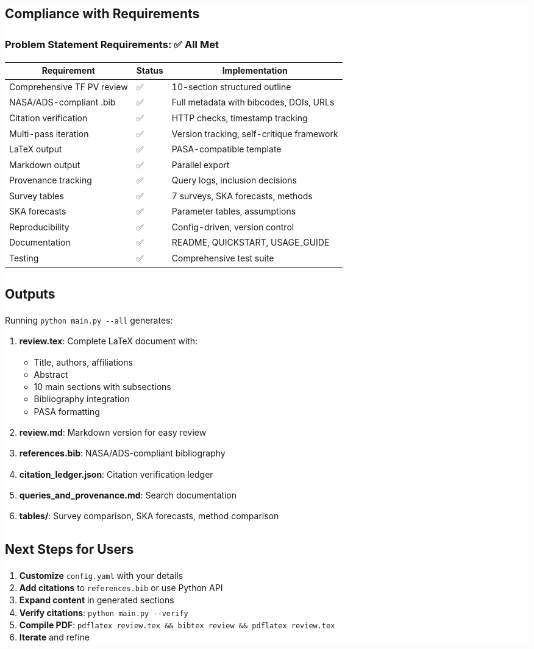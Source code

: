 ## Compliance with Requirements

### Problem Statement Requirements: ✅ All Met

| Requirement | Status | Implementation |
|------------|--------|----------------|
| Comprehensive TF PV review | ✅ | 10-section structured outline |
| NASA/ADS-compliant .bib | ✅ | Full metadata with bibcodes, DOIs, URLs |
| Citation verification | ✅ | HTTP checks, timestamp tracking |
| Multi-pass iteration | ✅ | Version tracking, self-critique framework |
| LaTeX output | ✅ | PASA-compatible template |
| Markdown output | ✅ | Parallel export |
| Provenance tracking | ✅ | Query logs, inclusion decisions |
| Survey tables | ✅ | 7 surveys, SKA forecasts, methods |
| SKA forecasts | ✅ | Parameter tables, assumptions |
| Reproducibility | ✅ | Config-driven, version control |
| Documentation | ✅ | README, QUICKSTART, USAGE_GUIDE |
| Testing | ✅ | Comprehensive test suite |

## Outputs

Running `python main.py --all` generates:

1. **review.tex**: Complete LaTeX document with:
   - Title, authors, affiliations
   - Abstract
   - 10 main sections with subsections
   - Bibliography integration
   - PASA formatting

2. **review.md**: Markdown version for easy review

3. **references.bib**: NASA/ADS-compliant bibliography

4. **citation_ledger.json**: Citation verification ledger

5. **queries_and_provenance.md**: Search documentation

6. **tables/**: Survey comparison, SKA forecasts, method comparison

## Next Steps for Users

1. **Customize** `config.yaml` with your details
2. **Add citations** to `references.bib` or use Python API
3. **Expand content** in generated sections
4. **Verify citations**: `python main.py --verify`
5. **Compile PDF**: `pdflatex review.tex && bibtex review && pdflatex review.tex`
6. **Iterate** and refine
